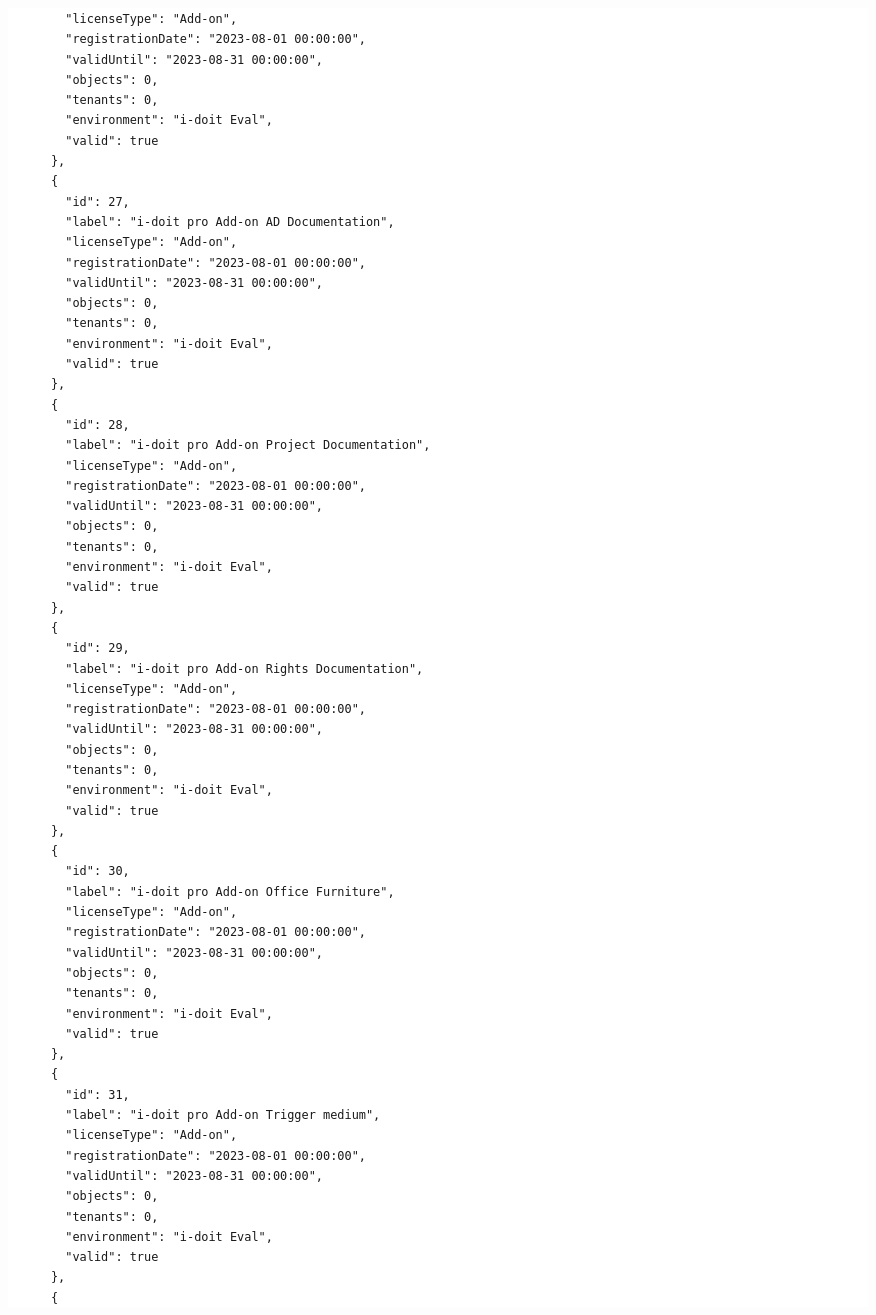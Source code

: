             "licenseType": "Add-on",
            "registrationDate": "2023-08-01 00:00:00",
            "validUntil": "2023-08-31 00:00:00",
            "objects": 0,
            "tenants": 0,
            "environment": "i-doit Eval",
            "valid": true
          },
          {
            "id": 27,
            "label": "i-doit pro Add-on AD Documentation",
            "licenseType": "Add-on",
            "registrationDate": "2023-08-01 00:00:00",
            "validUntil": "2023-08-31 00:00:00",
            "objects": 0,
            "tenants": 0,
            "environment": "i-doit Eval",
            "valid": true
          },
          {
            "id": 28,
            "label": "i-doit pro Add-on Project Documentation",
            "licenseType": "Add-on",
            "registrationDate": "2023-08-01 00:00:00",
            "validUntil": "2023-08-31 00:00:00",
            "objects": 0,
            "tenants": 0,
            "environment": "i-doit Eval",
            "valid": true
          },
          {
            "id": 29,
            "label": "i-doit pro Add-on Rights Documentation",
            "licenseType": "Add-on",
            "registrationDate": "2023-08-01 00:00:00",
            "validUntil": "2023-08-31 00:00:00",
            "objects": 0,
            "tenants": 0,
            "environment": "i-doit Eval",
            "valid": true
          },
          {
            "id": 30,
            "label": "i-doit pro Add-on Office Furniture",
            "licenseType": "Add-on",
            "registrationDate": "2023-08-01 00:00:00",
            "validUntil": "2023-08-31 00:00:00",
            "objects": 0,
            "tenants": 0,
            "environment": "i-doit Eval",
            "valid": true
          },
          {
            "id": 31,
            "label": "i-doit pro Add-on Trigger medium",
            "licenseType": "Add-on",
            "registrationDate": "2023-08-01 00:00:00",
            "validUntil": "2023-08-31 00:00:00",
            "objects": 0,
            "tenants": 0,
            "environment": "i-doit Eval",
            "valid": true
          },
          {